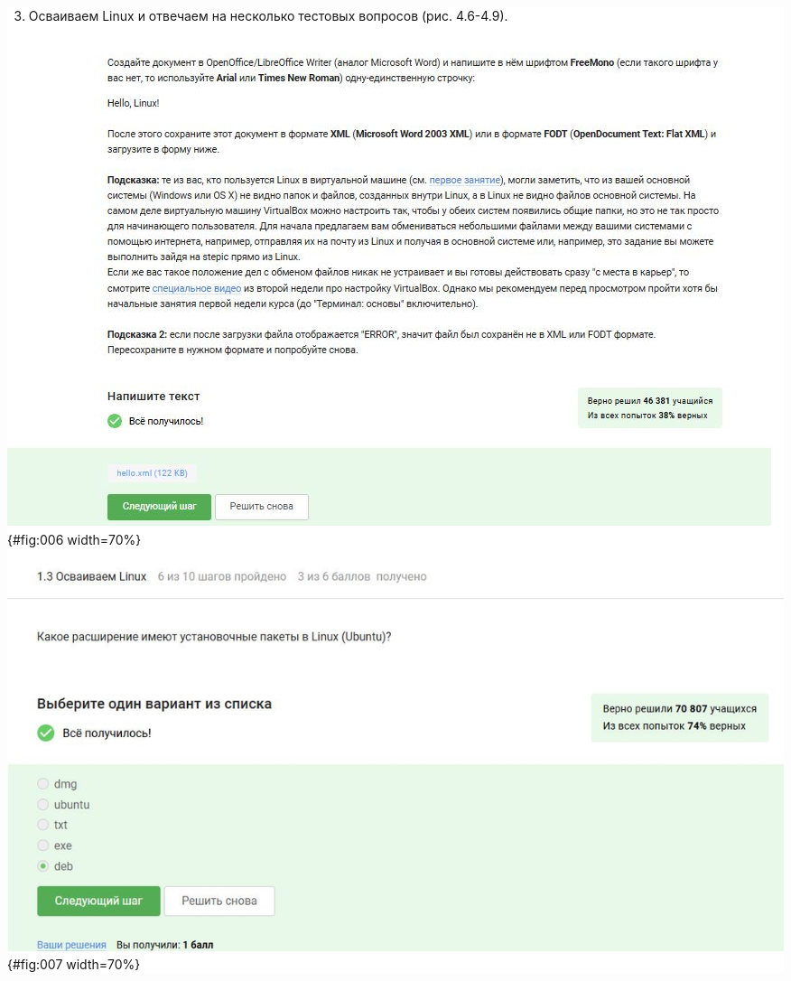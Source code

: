 
3. Осваиваем Linux и отвечаем на несколько тестовых вопросов (рис. 4.6-4.9). 

![Задание 1.3.4](image/6.JPG){#fig:006 width=70%}

![Задание 1.3.6](image/7.JPG){#fig:007 width=70%}
